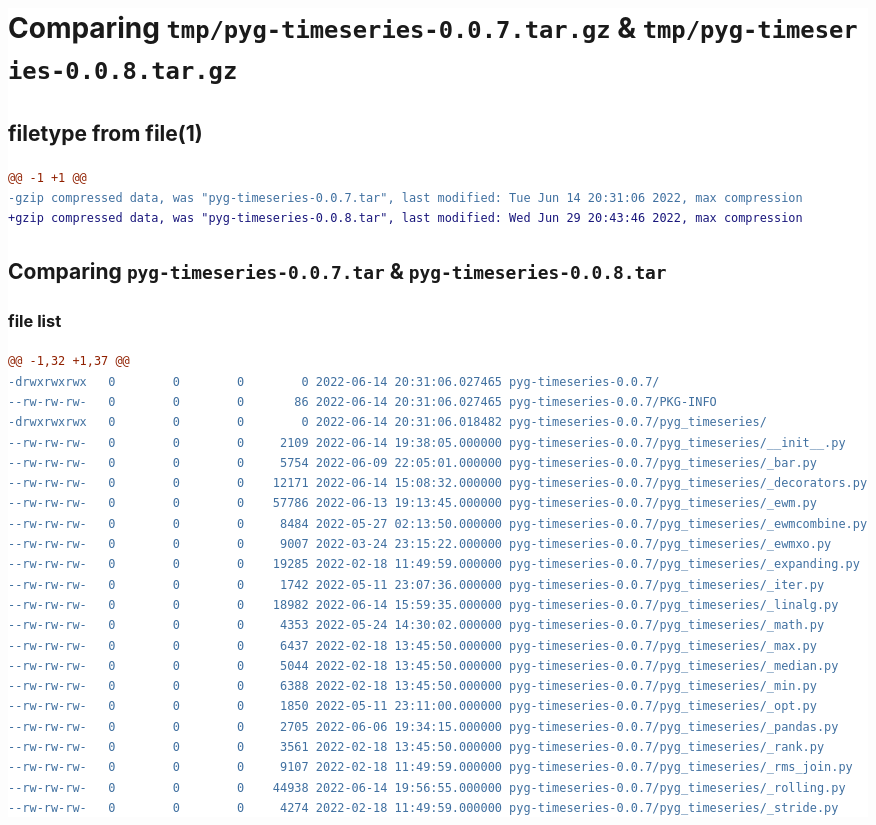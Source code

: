 # Comparing `tmp/pyg-timeseries-0.0.7.tar.gz` & `tmp/pyg-timeseries-0.0.8.tar.gz`

## filetype from file(1)

```diff
@@ -1 +1 @@
-gzip compressed data, was "pyg-timeseries-0.0.7.tar", last modified: Tue Jun 14 20:31:06 2022, max compression
+gzip compressed data, was "pyg-timeseries-0.0.8.tar", last modified: Wed Jun 29 20:43:46 2022, max compression
```

## Comparing `pyg-timeseries-0.0.7.tar` & `pyg-timeseries-0.0.8.tar`

### file list

```diff
@@ -1,32 +1,37 @@
-drwxrwxrwx   0        0        0        0 2022-06-14 20:31:06.027465 pyg-timeseries-0.0.7/
--rw-rw-rw-   0        0        0       86 2022-06-14 20:31:06.027465 pyg-timeseries-0.0.7/PKG-INFO
-drwxrwxrwx   0        0        0        0 2022-06-14 20:31:06.018482 pyg-timeseries-0.0.7/pyg_timeseries/
--rw-rw-rw-   0        0        0     2109 2022-06-14 19:38:05.000000 pyg-timeseries-0.0.7/pyg_timeseries/__init__.py
--rw-rw-rw-   0        0        0     5754 2022-06-09 22:05:01.000000 pyg-timeseries-0.0.7/pyg_timeseries/_bar.py
--rw-rw-rw-   0        0        0    12171 2022-06-14 15:08:32.000000 pyg-timeseries-0.0.7/pyg_timeseries/_decorators.py
--rw-rw-rw-   0        0        0    57786 2022-06-13 19:13:45.000000 pyg-timeseries-0.0.7/pyg_timeseries/_ewm.py
--rw-rw-rw-   0        0        0     8484 2022-05-27 02:13:50.000000 pyg-timeseries-0.0.7/pyg_timeseries/_ewmcombine.py
--rw-rw-rw-   0        0        0     9007 2022-03-24 23:15:22.000000 pyg-timeseries-0.0.7/pyg_timeseries/_ewmxo.py
--rw-rw-rw-   0        0        0    19285 2022-02-18 11:49:59.000000 pyg-timeseries-0.0.7/pyg_timeseries/_expanding.py
--rw-rw-rw-   0        0        0     1742 2022-05-11 23:07:36.000000 pyg-timeseries-0.0.7/pyg_timeseries/_iter.py
--rw-rw-rw-   0        0        0    18982 2022-06-14 15:59:35.000000 pyg-timeseries-0.0.7/pyg_timeseries/_linalg.py
--rw-rw-rw-   0        0        0     4353 2022-05-24 14:30:02.000000 pyg-timeseries-0.0.7/pyg_timeseries/_math.py
--rw-rw-rw-   0        0        0     6437 2022-02-18 13:45:50.000000 pyg-timeseries-0.0.7/pyg_timeseries/_max.py
--rw-rw-rw-   0        0        0     5044 2022-02-18 13:45:50.000000 pyg-timeseries-0.0.7/pyg_timeseries/_median.py
--rw-rw-rw-   0        0        0     6388 2022-02-18 13:45:50.000000 pyg-timeseries-0.0.7/pyg_timeseries/_min.py
--rw-rw-rw-   0        0        0     1850 2022-05-11 23:11:00.000000 pyg-timeseries-0.0.7/pyg_timeseries/_opt.py
--rw-rw-rw-   0        0        0     2705 2022-06-06 19:34:15.000000 pyg-timeseries-0.0.7/pyg_timeseries/_pandas.py
--rw-rw-rw-   0        0        0     3561 2022-02-18 13:45:50.000000 pyg-timeseries-0.0.7/pyg_timeseries/_rank.py
--rw-rw-rw-   0        0        0     9107 2022-02-18 11:49:59.000000 pyg-timeseries-0.0.7/pyg_timeseries/_rms_join.py
--rw-rw-rw-   0        0        0    44938 2022-06-14 19:56:55.000000 pyg-timeseries-0.0.7/pyg_timeseries/_rolling.py
--rw-rw-rw-   0        0        0     4274 2022-02-18 11:49:59.000000 pyg-timeseries-0.0.7/pyg_timeseries/_stride.py
```